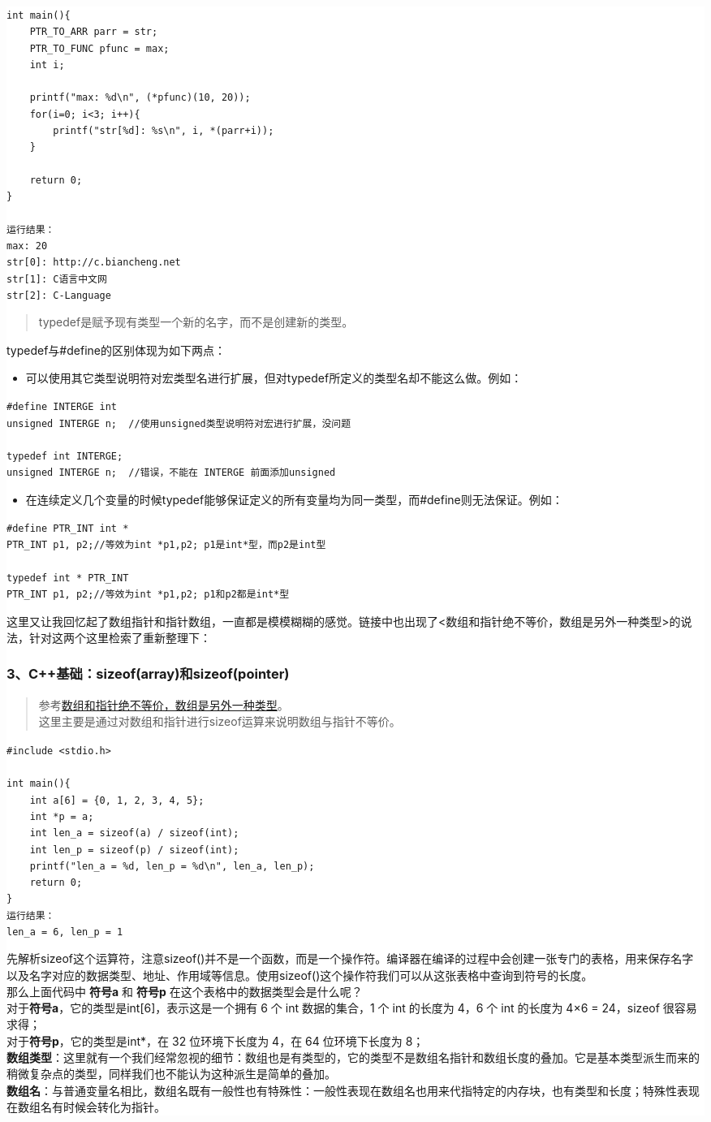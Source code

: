 ```
int main(){
    PTR_TO_ARR parr = str;
    PTR_TO_FUNC pfunc = max;
    int i;
   
    printf("max: %d\n", (*pfunc)(10, 20));
    for(i=0; i<3; i++){
        printf("str[%d]: %s\n", i, *(parr+i));
    }

    return 0;
}

运行结果：
max: 20
str[0]: http://c.biancheng.net
str[1]: C语言中文网
str[2]: C-Language
```
>typedef是赋予现有类型一个新的名字，而不是创建新的类型。

typedef与#define的区别体现为如下两点：  
- 可以使用其它类型说明符对宏类型名进行扩展，但对typedef所定义的类型名却不能这么做。例如：
```
#define INTERGE int
unsigned INTERGE n;  //使用unsigned类型说明符对宏进行扩展，没问题

typedef int INTERGE;
unsigned INTERGE n;  //错误，不能在 INTERGE 前面添加unsigned
```
- 在连续定义几个变量的时候typedef能够保证定义的所有变量均为同一类型，而#define则无法保证。例如：
```
#define PTR_INT int *
PTR_INT p1, p2;//等效为int *p1,p2; p1是int*型，而p2是int型

typedef int * PTR_INT
PTR_INT p1, p2;//等效为int *p1,p2; p1和p2都是int*型
```

这里又让我回忆起了数组指针和指针数组，一直都是模模糊糊的感觉。链接中也出现了<数组和指针绝不等价，数组是另外一种类型>的说法，针对这两个这里检索了重新整理下：
### 3、C++基础：sizeof(array)和sizeof(pointer)
>参考[数组和指针绝不等价，数组是另外一种类型](https://blog.csdn.net/qq_38325803/article/details/102751865)。  
这里主要是通过对数组和指针进行sizeof运算来说明数组与指针不等价。
```
#include <stdio.h>
 
int main(){
    int a[6] = {0, 1, 2, 3, 4, 5};
    int *p = a;
    int len_a = sizeof(a) / sizeof(int);
    int len_p = sizeof(p) / sizeof(int);
    printf("len_a = %d, len_p = %d\n", len_a, len_p);
    return 0;
}
运行结果：
len_a = 6, len_p = 1
```
先解析sizeof这个运算符，注意sizeof()并不是一个函数，而是一个操作符。编译器在编译的过程中会创建一张专门的表格，用来保存名字以及名字对应的数据类型、地址、作用域等信息。使用sizeof()这个操作符我们可以从这张表格中查询到符号的长度。  
那么上面代码中 **符号a** 和 **符号p** 在这个表格中的数据类型会是什么呢？  
对于**符号a**，它的类型是int[6]，表示这是一个拥有 6 个 int 数据的集合，1 个 int 的长度为 4，6 个 int 的长度为 4×6 = 24，sizeof 很容易求得；  
对于**符号p**，它的类型是int*，在 32 位环境下长度为 4，在 64 位环境下长度为 8；  
**数组类型**：这里就有一个我们经常忽视的细节：数组也是有类型的，它的类型不是数组名指针和数组长度的叠加。它是基本类型派生而来的稍微复杂点的类型，同样我们也不能认为这种派生是简单的叠加。  
**数组名**：与普通变量名相比，数组名既有一般性也有特殊性：一般性表现在数组名也用来代指特定的内存块，也有类型和长度；特殊性表现在数组名有时候会转化为指针。
